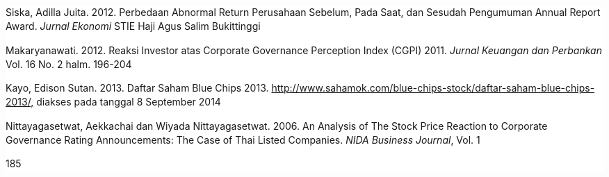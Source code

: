<p><span class="font4">Siska, Adilla Juita. 2012. Perbedaan Abnormal Return Perusahaan Sebelum, Pada Saat, dan Sesudah Pengumuman Annual Report Award. </span><span class="font4" style="font-style:italic;">Jurnal Ekonomi</span><span class="font4"> STIE Haji Agus Salim Bukittinggi</span></p>
<p><span class="font4">Makaryanawati. 2012. Reaksi Investor atas Corporate Governance Perception Index (CGPI) 2011. </span><span class="font4" style="font-style:italic;">Jurnal Keuangan dan Perbankan</span><span class="font4"> Vol. 16 No. 2 halm. 196-204</span></p>
<p><span class="font4">Kayo, Edison Sutan. 2013. Daftar Saham Blue Chips 2013. </span><a href="http://www.sahamok.com/blue-chips-stock/daftar-saham-blue-chips-2013/"><span class="font4">http://www.sahamok.com/blue-chips-stock/daftar-saham-blue-chips-2013/,</span></a><span class="font4"> diakses pada tanggal 8 September 2014</span></p>
<p><span class="font4">Nittayagasetwat, Aekkachai dan Wiyada Nittayagasetwat. 2006. An Analysis of The Stock Price Reaction to Corporate Governance Rating Announcements: The Case of Thai Listed Companies. </span><span class="font4" style="font-style:italic;">NIDA Business Journal</span><span class="font4">, Vol. 1</span></p>
<p><span class="font1">185</span></p>